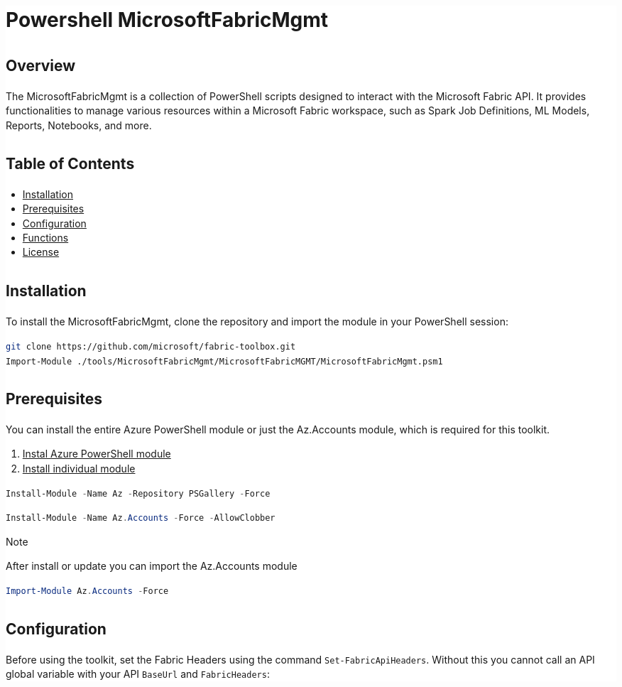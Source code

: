 # Powershell MicrosoftFabricMgmt

## Overview
The MicrosoftFabricMgmt is a collection of PowerShell scripts designed to interact with the Microsoft Fabric API. It provides functionalities to manage various resources within a Microsoft Fabric workspace, such as Spark Job Definitions, ML Models, Reports, Notebooks, and more.

## Table of Contents
- [Installation](#installation)
- [Prerequisites](#prerequisites)
- [Configuration](#configuration)
- [Functions](#functions)
- [License](#license)

## Installation
To install the MicrosoftFabricMgmt, clone the repository and import the module in your PowerShell session:
```sh
git clone https://github.com/microsoft/fabric-toolbox.git
Import-Module ./tools/MicrosoftFabricMgmt/MicrosoftFabricMGMT/MicrosoftFabricMgmt.psm1
```

## Prerequisites

You can install the entire Azure PowerShell module or just the Az.Accounts module, which is required for this toolkit.

1. [Instal Azure PowerShell module](https://learn.microsoft.com./azure/install-azure-powershell?view=azps-13.0.0)
2. [Install individual module](https://learn.microsoft.com./azure/install-azps-optimized?view=azps-13.0.0#install-individual-service-specific-modules)


```powershell
Install-Module -Name Az -Repository PSGallery -Force
```
```powershell
Install-Module -Name Az.Accounts -Force -AllowClobber
```

> [!NOTE]
> After install or update you can import the Az.Accounts module

```powershell
Import-Module Az.Accounts -Force
```

## Configuration

Before using the toolkit, set the Fabric Headers using the command `Set-FabricApiHeaders`. Without this you cannot call an API global variable with your API `BaseUrl` and `FabricHeaders`:
